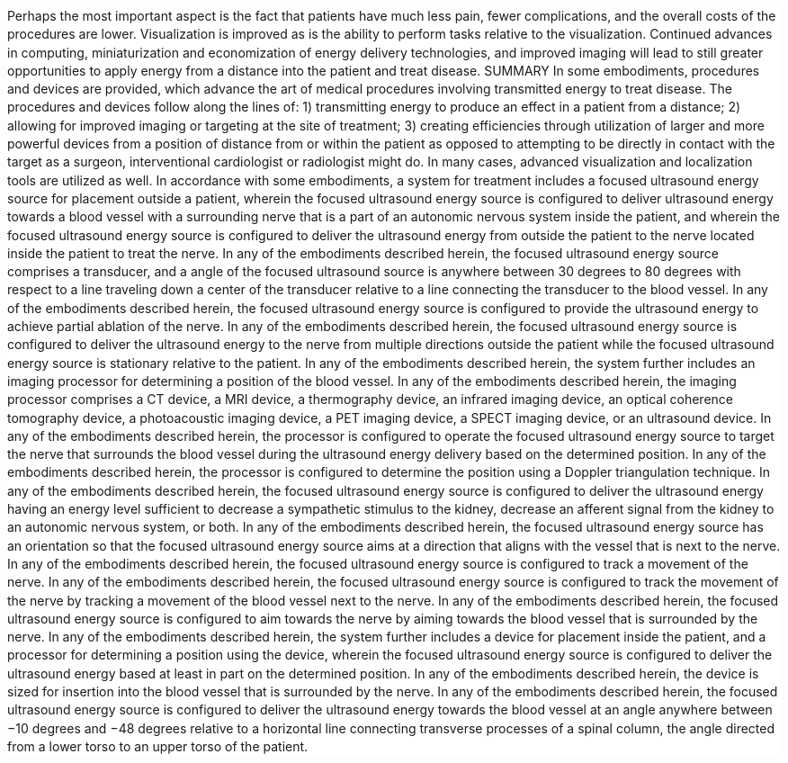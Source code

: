 Perhaps the most important aspect is the fact that patients have much less pain, fewer complications, and the overall costs of the procedures are lower. Visualization is improved as is the ability to perform tasks relative to the visualization.
Continued advances in computing, miniaturization and economization of energy delivery technologies, and improved imaging will lead to still greater opportunities to apply energy from a distance into the patient and treat disease.
SUMMARY
In some embodiments, procedures and devices are provided, which advance the art of medical procedures involving transmitted energy to treat disease. The procedures and devices follow along the lines of: 1) transmitting energy to produce an effect in a patient from a distance; 2) allowing for improved imaging or targeting at the site of treatment; 3) creating efficiencies through utilization of larger and more powerful devices from a position of distance from or within the patient as opposed to attempting to be directly in contact with the target as a surgeon, interventional cardiologist or radiologist might do. In many cases, advanced visualization and localization tools are utilized as well.
In accordance with some embodiments, a system for treatment includes a focused ultrasound energy source for placement outside a patient, wherein the focused ultrasound energy source is configured to deliver ultrasound energy towards a blood vessel with a surrounding nerve that is a part of an autonomic nervous system inside the patient, and wherein the focused ultrasound energy source is configured to deliver the ultrasound energy from outside the patient to the nerve located inside the patient to treat the nerve.
In any of the embodiments described herein, the focused ultrasound energy source comprises a transducer, and a angle of the focused ultrasound source is anywhere between 30 degrees to 80 degrees with respect to a line traveling down a center of the transducer relative to a line connecting the transducer to the blood vessel.
In any of the embodiments described herein, the focused ultrasound energy source is configured to provide the ultrasound energy to achieve partial ablation of the nerve.
In any of the embodiments described herein, the focused ultrasound energy source is configured to deliver the ultrasound energy to the nerve from multiple directions outside the patient while the focused ultrasound energy source is stationary relative to the patient.
In any of the embodiments described herein, the system further includes an imaging processor for determining a position of the blood vessel.
In any of the embodiments described herein, the imaging processor comprises a CT device, a MRI device, a thermography device, an infrared imaging device, an optical coherence tomography device, a photoacoustic imaging device, a PET imaging device, a SPECT imaging device, or an ultrasound device.
In any of the embodiments described herein, the processor is configured to operate the focused ultrasound energy source to target the nerve that surrounds the blood vessel during the ultrasound energy delivery based on the determined position.
In any of the embodiments described herein, the processor is configured to determine the position using a Doppler triangulation technique.
In any of the embodiments described herein, the focused ultrasound energy source is configured to deliver the ultrasound energy having an energy level sufficient to decrease a sympathetic stimulus to the kidney, decrease an afferent signal from the kidney to an autonomic nervous system, or both.
In any of the embodiments described herein, the focused ultrasound energy source has an orientation so that the focused ultrasound energy source aims at a direction that aligns with the vessel that is next to the nerve.
In any of the embodiments described herein, the focused ultrasound energy source is configured to track a movement of the nerve.
In any of the embodiments described herein, the focused ultrasound energy source is configured to track the movement of the nerve by tracking a movement of the blood vessel next to the nerve.
In any of the embodiments described herein, the focused ultrasound energy source is configured to aim towards the nerve by aiming towards the blood vessel that is surrounded by the nerve.
In any of the embodiments described herein, the system further includes a device for placement inside the patient, and a processor for determining a position using the device, wherein the focused ultrasound energy source is configured to deliver the ultrasound energy based at least in part on the determined position.
In any of the embodiments described herein, the device is sized for insertion into the blood vessel that is surrounded by the nerve.
In any of the embodiments described herein, the focused ultrasound energy source is configured to deliver the ultrasound energy towards the blood vessel at an angle anywhere between −10 degrees and −48 degrees relative to a horizontal line connecting transverse processes of a spinal column, the angle directed from a lower torso to an upper torso of the patient.